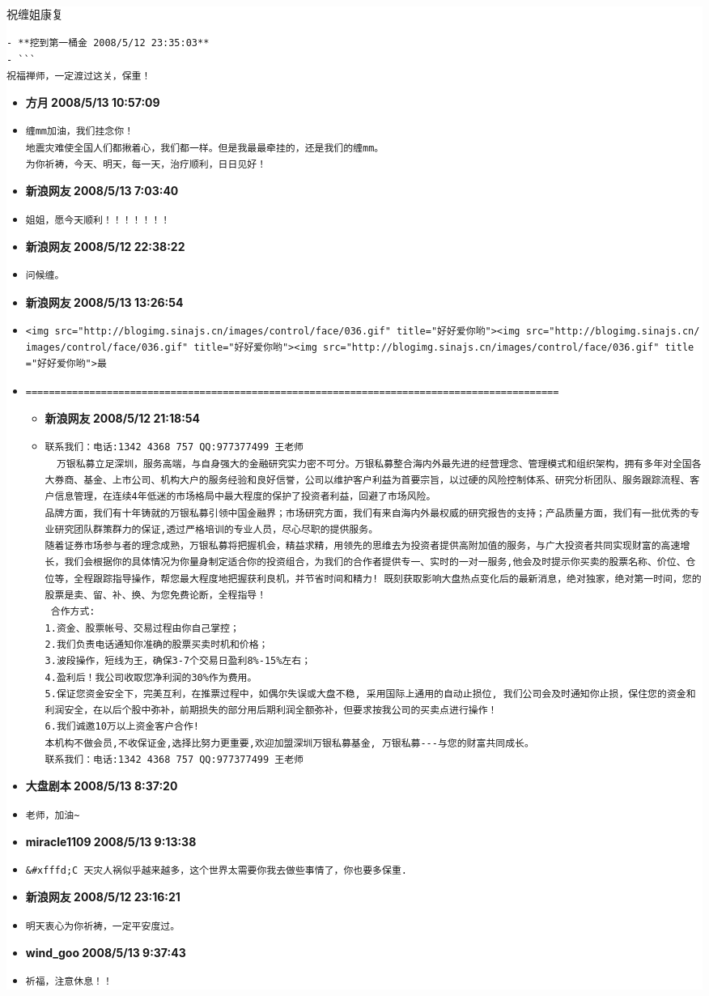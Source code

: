   祝缠姐康复
  ```
- **挖到第一桶金 2008/5/12 23:35:03**
- ```
  祝福禅师，一定渡过这关，保重！
  ```
- **方月 2008/5/13 10:57:09**
- ```
  缠mm加油，我们挂念你！
  地震灾难使全国人们都揪着心，我们都一样。但是我最最牵挂的，还是我们的缠mm。
  为你祈祷，今天、明天，每一天，治疗顺利，日日见好！
  ```
- **新浪网友 2008/5/13 7:03:40**
- ```
  姐姐，愿今天顺利！！！！！！！
  ```
- **新浪网友 2008/5/12 22:38:22**
- ```
  问候缠。
  ```
- **新浪网友 2008/5/13 13:26:54**
- ```
  <img src="http://blogimg.sinajs.cn/images/control/face/036.gif" title="好好爱你哟"><img src="http://blogimg.sinajs.cn/images/control/face/036.gif" title="好好爱你哟"><img src="http://blogimg.sinajs.cn/images/control/face/036.gif" title="好好爱你哟">最
  ```
- ```
  ============================================================================================
  ```
   - **新浪网友 2008/5/12 21:18:54**
   - ```
     联系我们：电话:1342 4368 757 QQ:977377499 王老师
       万银私募立足深圳，服务高端，与自身强大的金融研究实力密不可分。万银私募整合海内外最先进的经营理念、管理模式和组织架构，拥有多年对全国各大券商、基金、上市公司、机构大户的服务经验和良好信誉，公司以维护客户利益为首要宗旨，以过硬的风险控制体系、研究分析团队、服务跟踪流程、客户信息管理，在连续4年低迷的市场格局中最大程度的保护了投资者利益，回避了市场风险。
     品牌方面，我们有十年铸就的万银私募引领中国金融界；市场研究方面，我们有来自海内外最权威的研究报告的支持；产品质量方面，我们有一批优秀的专业研究团队群策群力的保证,透过严格培训的专业人员，尽心尽职的提供服务。
     随着证券市场参与者的理念成熟，万银私募将把握机会，精益求精，用领先的思维去为投资者提供高附加值的服务，与广大投资者共同实现财富的高速增长，我们会根据你的具体情况为你量身制定适合你的投资组合，为我们的合作者提供专一、实时的一对一服务,他会及时提示你买卖的股票名称、价位、仓位等，全程跟踪指导操作，帮您最大程度地把握获利良机，并节省时间和精力! 既刻获取影响大盘热点变化后的最新消息，绝对独家，绝对第一时间，您的股票是卖、留、补、换、为您免费论断，全程指导！
      合作方式:
     1.资金、股票帐号、交易过程由你自己掌控； 
     2.我们负责电话通知你准确的股票买卖时机和价格；
     3.波段操作，短线为王，确保3-7个交易日盈利8%-15%左右； 
     4.盈利后！我公司收取您净利润的30%作为费用。 
     5.保证您资金安全下，完美互利，在推票过程中，如偶尔失误或大盘不稳, 采用国际上通用的自动止损位, 我们公司会及时通知你止损，保住您的资金和利润安全，在以后个股中弥补，前期损失的部分用后期利润全额弥补，但要求按我公司的买卖点进行操作！
     6.我们诚邀10万以上资金客户合作!
     本机构不做会员,不收保证金,选择比努力更重要,欢迎加盟深圳万银私募基金, 万银私募---与您的财富共同成长。
     联系我们：电话:1342 4368 757 QQ:977377499 王老师
     ```
- **大盘剧本 2008/5/13 8:37:20**
- ```
  老师，加油~
  ```
- **miracle1109 2008/5/13 9:13:38**
- ```
  &#xfffd;C 天灾人祸似乎越来越多，这个世界太需要你我去做些事情了，你也要多保重.
  ```
- **新浪网友 2008/5/12 23:16:21**
- ```
  明天衷心为你祈祷，一定平安度过。
  ```
- **wind_goo 2008/5/13 9:37:43**
- ```
  祈福，注意休息！！
  ```
  ```